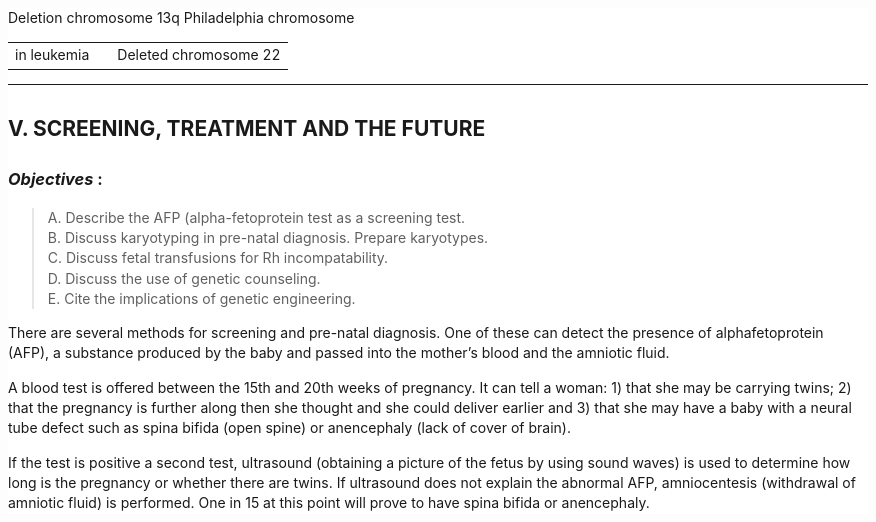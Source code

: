    </td>
   <td>
    Deletion chromosome 13q
   </td>
  </tr>
 </table>
 Philadelphia chromosome
<table border="0">
  <tr>
   <td>
    in leukemia
   </td>
   <td>
   </td>
   <td>
    Deleted chromosome 22
   </td>
  </tr>
 </table>
 <hr/>
 <h2>
  V. SCREENING, TREATMENT AND THE FUTURE
 </h2>
 <h3>
  <i>
   Objectives
  </i>
  :
 </h3>
 <blockquote>
  <dl>
   <dt>
    A. Describe the AFP (alpha-fetoprotein test as a screening test.
    <dt>
     B. Discuss karyotyping in pre-natal diagnosis. Prepare karyotypes.
     <dt>
      C. Discuss fetal transfusions for Rh incompatability.
      <dt>
       D. Discuss the use of genetic counseling.
       <dt>
        E. Cite the implications of genetic engineering.
       </dt>
      </dt>
     </dt>
    </dt>
   </dt>
  </dl>
 </blockquote>
 There are several methods for screening and pre-natal diagnosis. One of these can detect the presence of alphafetoprotein (AFP), a substance produced by the baby and passed into the mother’s blood and the amniotic fluid.
 <p>
  A blood test is offered between the 15th and 20th weeks of pregnancy. It can tell a woman: 1) that she may be carrying twins; 2) that the pregnancy is further along then she thought and she could deliver earlier and 3) that she may have a baby with a neural tube defect such as spina bifida (open spine) or anencephaly (lack of cover of brain).
 </p>
 <p>
  If the test is positive a second test, ultrasound (obtaining a picture of the fetus by using sound waves) is used to determine how long is the pregnancy or whether there are twins. If ultrasound does not explain the abnormal AFP, amniocentesis (withdrawal of amniotic fluid) is performed. One in 15 at this point will prove to have spina bifida or anencephaly.
 </p>
 <p>